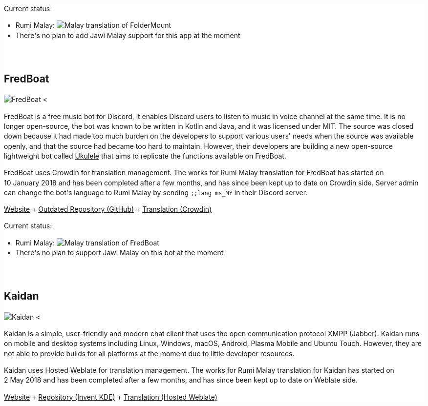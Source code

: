 Current status:

- Rumi Malay: ![Malay translation of FolderMount](https://img.shields.io/endpoint?url=https%3A%2F%2Fcdn.mnh48.moe%2Fstatus%2Fcrowdin%3Fname%3Drumi-FolderMount)
- There's no plan to add Jawi Malay support for this app at the moment

&nbsp;



## FredBoat

![FredBoat <](https://img.mnh48.moe/tl/fredboat-128.png "FredBoat")

FredBoat is a free music bot for Discord, it enables Discord users to listen to music in voice channel at the same time. It is no longer open-source, the bot was known to be written in Kotlin and Java, and it was licensed under MIT. The source was closed down because it had made too much burden on the developers to support various users' needs when the source was available openly, and that the source had became too hard to maintain. However, their developers are building a new open-source lightweight bot called [Ukulele](https://github.com/freyacodes/ukulele?utm_source=tl.mnh48.moe&utm_medium=referral) that aims to replicate the functions available on FredBoat.

FredBoat uses Crowdin for translation management. The works for Rumi Malay translation for FredBoat has started on 10&nbsp;January&nbsp;2018 and has been completed after a few months, and has since been kept up to date on Crowdin side. Server admin can change the bot's language to Rumi Malay by sending `;;lang ms_MY` in their Discord server.

[Website](https://fredboat.com/?utm_source=tl.mnh48.moe&utm_medium=referral) + [Outdated Repository (GitHub)](https://github.com/freyacodes/archived-bot?utm_source=tl.mnh48.moe&utm_medium=referral) + [Translation (Crowdin)](https://crowdin.com/project/fredboat?utm_source=tl.mnh48.moe&utm_medium=referral)

Current status:

- Rumi Malay: ![Malay translation of FredBoat](https://img.shields.io/endpoint?url=https%3A%2F%2Fcdn.mnh48.moe%2Fstatus%2Fcrowdin%3Fname%3Drumi-FredBoat)
- There's no plan to support Jawi Malay on this bot at the moment

&nbsp;



## Kaidan

![Kaidan <](https://img.mnh48.moe/tl/kaidan-128.png "Kaidan")

Kaidan is a simple, user-friendly and modern chat client that uses the open communication protocol XMPP (Jabber). Kaidan runs on mobile and desktop systems including Linux, Windows, macOS, Android, Plasma Mobile and Ubuntu Touch. However, they are not able to provide builds for all platforms at the moment due to little developer resources.

Kaidan uses Hosted Weblate for translation management. The works for Rumi Malay translation for Kaidan has started on 2&nbsp;May&nbsp;2018 and has been completed after a few months, and has since been kept up to date on Weblate side.

[Website](https://kaidan.im/?utm_source=tl.mnh48.moe&utm_medium=referral) + [Repository (Invent KDE)](https://invent.kde.org/network/kaidan?utm_source=tl.mnh48.moe&utm_medium=referral) + [Translation (Hosted Weblate)](https://hosted.weblate.org/projects/kaidan/translations/?utm_source=tl.mnh48.moe&utm_medium=referral)
